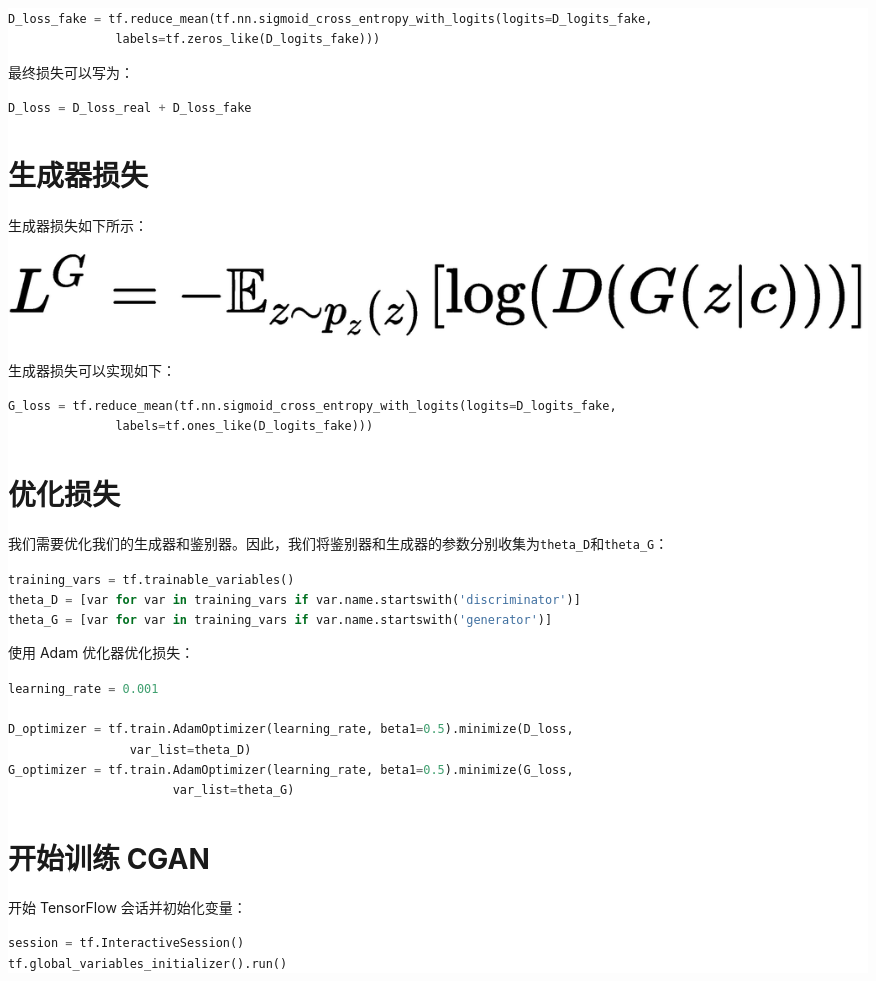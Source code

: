 ```py
D_loss_fake = tf.reduce_mean(tf.nn.sigmoid_cross_entropy_with_logits(logits=D_logits_fake,  
               labels=tf.zeros_like(D_logits_fake)))
```

最终损失可以写为：

```py
D_loss = D_loss_real + D_loss_fake
```

# 生成器损失

生成器损失如下所示：

![](img/b294fdb0-97f2-463a-82aa-cf250794a4bf.png)

生成器损失可以实现如下：

```py
G_loss = tf.reduce_mean(tf.nn.sigmoid_cross_entropy_with_logits(logits=D_logits_fake,
               labels=tf.ones_like(D_logits_fake)))
```

# 优化损失

我们需要优化我们的生成器和鉴别器。因此，我们将鉴别器和生成器的参数分别收集为`theta_D`和`theta_G`：

```py
training_vars = tf.trainable_variables()
theta_D = [var for var in training_vars if var.name.startswith('discriminator')]
theta_G = [var for var in training_vars if var.name.startswith('generator')]
```

使用 Adam 优化器优化损失：

```py
learning_rate = 0.001

D_optimizer = tf.train.AdamOptimizer(learning_rate, beta1=0.5).minimize(D_loss,         
                 var_list=theta_D)
G_optimizer = tf.train.AdamOptimizer(learning_rate, beta1=0.5).minimize(G_loss, 
                       var_list=theta_G)
```

# 开始训练 CGAN

开始 TensorFlow 会话并初始化变量：

```py
session = tf.InteractiveSession()
tf.global_variables_initializer().run()
```

